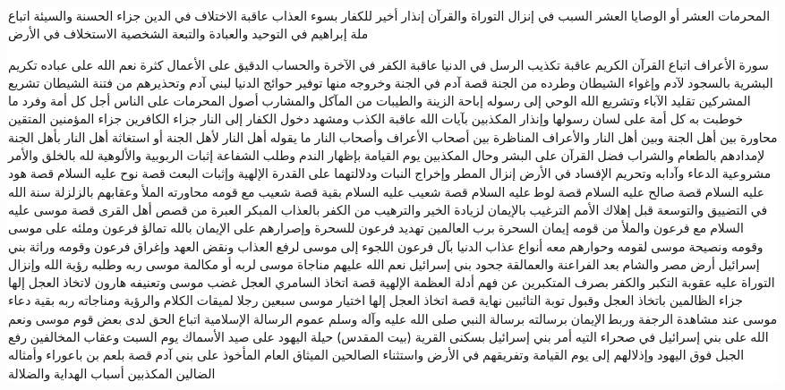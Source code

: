 المحرمات العشر أو الوصايا العشر
السبب في إنزال التوراة والقرآن
إنذار أخير للكفار بسوء العذاب
عاقبة الاختلاف في الدين
جزاء الحسنة والسيئة
اتباع ملة إبراهيم في التوحيد والعبادة والتبعة الشخصية
الاستخلاف في الأرض

سورة الأعراف
اتباع القرآن الكريم
عاقبة تكذيب الرسل في الدنيا
عاقبة الكفر في الآخرة والحساب الدقيق على الأعمال
كثرة نعم الله على عباده
تكريم البشرية بالسجود لآدم وإغواء الشيطان وطرده من الجنة
قصة آدم في الجنة وخروجه منها
توفير حوائج الدنيا لبني آدم وتحذيرهم من فتنة الشيطان
تشريع المشركين تقليد الآباء وتشريع الله الوحي إلى رسوله
إباحة الزينة والطيبات من المآكل والمشارب
أصول المحرمات على الناس
أجل كل أمة وفرد
ما خوطبت به كل أمة على لسان رسولها وإنذار المكذبين بآيات الله
عاقبة الكذب ومشهد دخول الكفار إلى النار
جزاء الكافرين
جزاء المؤمنين المتقين
محاورة بين أهل الجنة وبين أهل النار والأعراف
المناظرة بين أصحاب الأعراف وأصحاب النار
ما يقوله أهل النار لأهل الجنة أو استغاثة أهل النار بأهل الجنة لإمدادهم بالطعام والشراب
فضل القرآن على البشر وحال المكذبين يوم القيامة بإظهار الندم وطلب الشفاعة
إثبات الربوبية والألوهية لله بالخلق والأمر
مشروعية الدعاء وآدابه وتحريم الإفساد في الأرض
إنزال المطر وإخراج النبات ودلالتهما على القدرة الإلهية وإثبات البعث
قصة نوح عليه السلام
قصة هود عليه السلام
قصة صالح عليه السلام
قصة لوط‍ عليه السلام
قصة شعيب عليه السلام
بقية قصة شعيب مع قومه محاورته الملأ وعقابهم بالزلزلة
سنة الله في التضييق والتوسعة قبل إهلاك الأمم
الترغيب بالإيمان لزيادة الخير والترهيب من الكفر بالعذاب المبكر
العبرة من قصص أهل القرى
قصة موسى عليه السلام مع فرعون والملأ من قومه
إيمان السحرة برب العالمين
تهديد فرعون للسحرة وإصرارهم على الإيمان بالله
تمالؤ فرعون وملئه على موسى وقومه ونصيحة موسى لقومه وحوارهم معه
أنواع عذاب الدنيا بآل فرعون
اللجوء إلى موسى لرفع العذاب ونقض العهد وإغراق فرعون وقومه
وراثة بني إسرائيل أرض مصر والشام بعد الفراعنة والعمالقة
جحود بني إسرائيل نعم الله عليهم
مناجاة موسى لربه أو مكالمة موسى ربه وطلبه رؤية الله وإنزال التوراة عليه
عقوبة التكبر والكفر بصرف المتكبرين عن فهم أدلة العظمة الإلهية
قصة اتخاذ السامري العجل
غضب موسى وتعنيفه هارون لاتخاذ العجل إلها
جزاء الظالمين باتخاذ العجل وقبول توبة التائبين
نهاية قصة اتخاذ العجل إلها
اختيار موسى سبعين رجلا لميقات الكلام والرؤية ومناجاته ربه
بقية دعاء موسى عند مشاهدة الرجفة وربط‍ الإيمان برسالته برسالة النبي صلى الله عليه وآله وسلم
عموم الرسالة الإسلامية
اتباع الحق لدى بعض قوم موسى ونعم الله على بني إسرائيل في صحراء التيه
أمر بني إسرائيل بسكنى القرية (بيت المقدس)
حيلة اليهود على صيد الأسماك يوم السبت وعقاب المخالفين
رفع الجبل فوق اليهود وإذلالهم إلى يوم القيامة وتفريقهم في الأرض واستثناء الصالحين
الميثاق العام المأخوذ على بني آدم
قصة بلعم بن باعوراء وأمثاله الضالين المكذبين
أسباب الهداية والضلالة